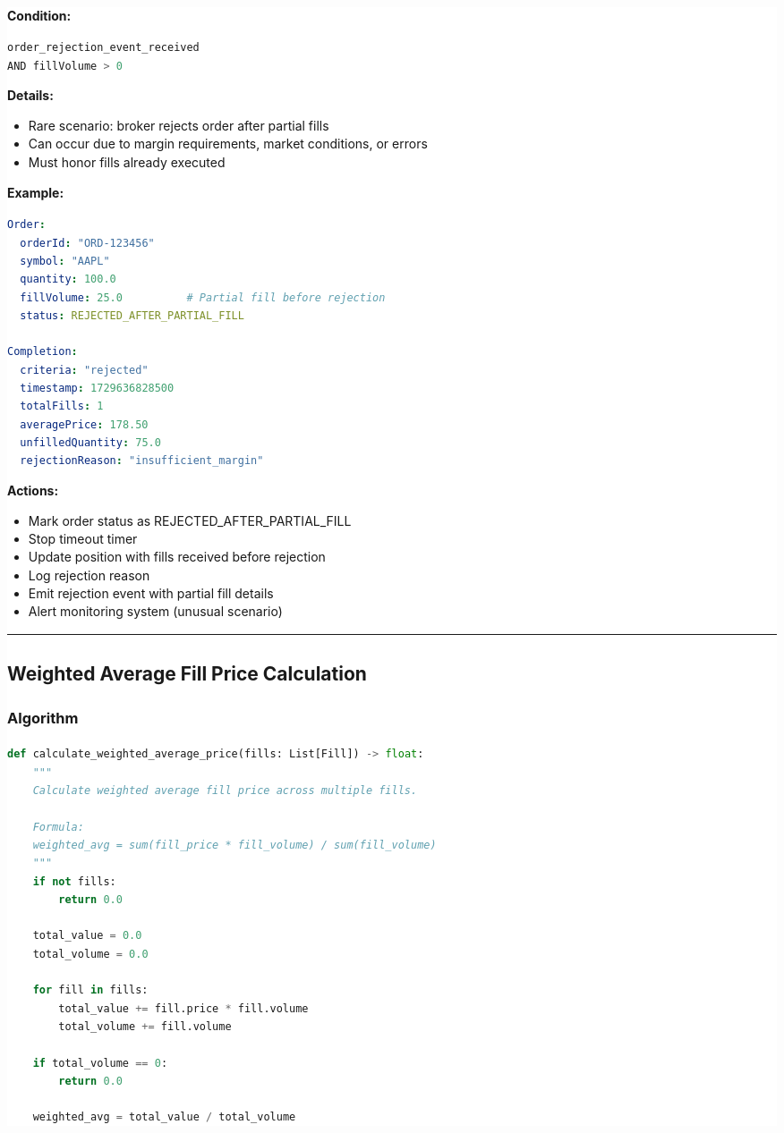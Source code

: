 **Condition:**
```python
order_rejection_event_received
AND fillVolume > 0
```

**Details:**
- Rare scenario: broker rejects order after partial fills
- Can occur due to margin requirements, market conditions, or errors
- Must honor fills already executed

**Example:**
```yaml
Order:
  orderId: "ORD-123456"
  symbol: "AAPL"
  quantity: 100.0
  fillVolume: 25.0          # Partial fill before rejection
  status: REJECTED_AFTER_PARTIAL_FILL

Completion:
  criteria: "rejected"
  timestamp: 1729636828500
  totalFills: 1
  averagePrice: 178.50
  unfilledQuantity: 75.0
  rejectionReason: "insufficient_margin"
```

**Actions:**
- Mark order status as REJECTED_AFTER_PARTIAL_FILL
- Stop timeout timer
- Update position with fills received before rejection
- Log rejection reason
- Emit rejection event with partial fill details
- Alert monitoring system (unusual scenario)

---

## Weighted Average Fill Price Calculation

### Algorithm

```python
def calculate_weighted_average_price(fills: List[Fill]) -> float:
    """
    Calculate weighted average fill price across multiple fills.

    Formula:
    weighted_avg = sum(fill_price * fill_volume) / sum(fill_volume)
    """
    if not fills:
        return 0.0

    total_value = 0.0
    total_volume = 0.0

    for fill in fills:
        total_value += fill.price * fill.volume
        total_volume += fill.volume

    if total_volume == 0:
        return 0.0

    weighted_avg = total_value / total_volume

```